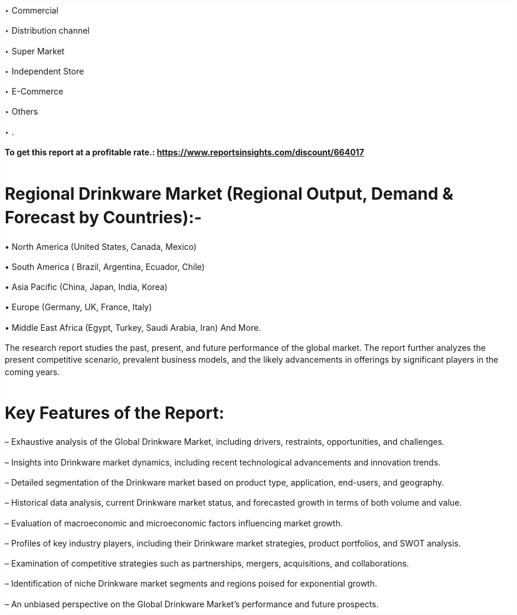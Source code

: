 ‣ Commercial

‣ Distribution channel

‣ Super Market

‣ Independent Store

‣ E-Commerce

‣ Others

‣ .

<strong>To get this report at a profitable rate.: <a href=https://www.reportsinsights.com/discount/664017>https://www.reportsinsights.com/discount/664017</a></strong>

# <strong>Regional Drinkware Market (Regional Output, Demand &amp; Forecast by Countries):-</strong>

• North America (United States, Canada, Mexico)

• South America ( Brazil, Argentina, Ecuador, Chile)

• Asia Pacific (China, Japan, India, Korea)

• Europe (Germany, UK, France, Italy)

• Middle East Africa (Egypt, Turkey, Saudi Arabia, Iran) And More.

The research report studies the past, present, and future performance of the global market. The report further analyzes the present competitive scenario, prevalent business models, and the likely advancements in offerings by significant players in the coming years.

# <strong>Key Features of the Report:</strong>

– Exhaustive analysis of the Global Drinkware Market, including drivers, restraints, opportunities, and challenges.

– Insights into Drinkware market dynamics, including recent technological advancements and innovation trends.

– Detailed segmentation of the Drinkware market based on product type, application, end-users, and geography.

– Historical data analysis, current Drinkware market status, and forecasted growth in terms of both volume and value.

– Evaluation of macroeconomic and microeconomic factors influencing market growth.

– Profiles of key industry players, including their Drinkware market strategies, product portfolios, and SWOT analysis.

– Examination of competitive strategies such as partnerships, mergers, acquisitions, and collaborations.

– Identification of niche Drinkware market segments and regions poised for exponential growth.

– An unbiased perspective on the Global Drinkware Market’s performance and future prospects.
